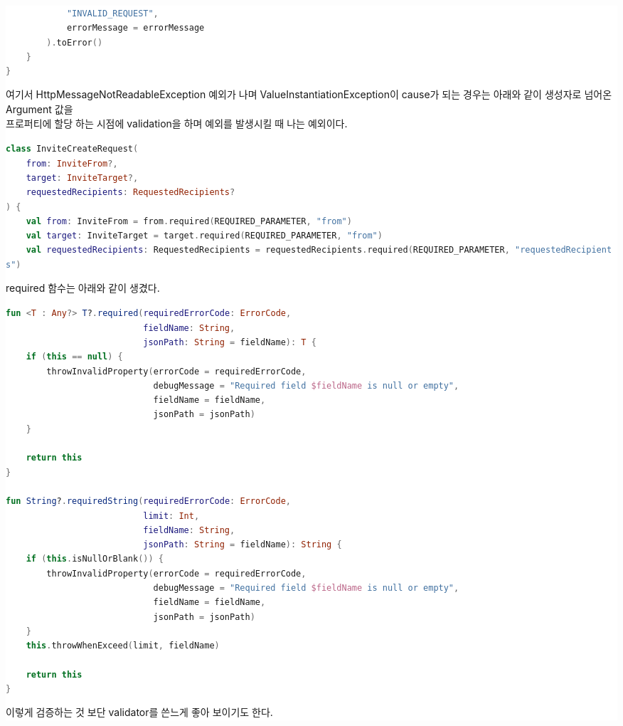 ```kotlin
            "INVALID_REQUEST",
            errorMessage = errorMessage
        ).toError()
    }
}
```
여기서 HttpMessageNotReadableException 예외가 나며 ValueInstantiationException이 cause가 되는 경우는 아래와 같이 생성자로 넘어온 Argument 값을    
프로퍼티에 할당 하는 시점에 validation을 하며 예외를 발생시킬 때 나는 예외이다.  

```kotlin
class InviteCreateRequest(
    from: InviteFrom?,
    target: InviteTarget?,
    requestedRecipients: RequestedRecipients?
) {
    val from: InviteFrom = from.required(REQUIRED_PARAMETER, "from")
    val target: InviteTarget = target.required(REQUIRED_PARAMETER, "from")
    val requestedRecipients: RequestedRecipients = requestedRecipients.required(REQUIRED_PARAMETER, "requestedRecipients")

```

required 함수는 아래와 같이 생겼다.  
```kotlin
fun <T : Any?> T?.required(requiredErrorCode: ErrorCode,
                           fieldName: String,
                           jsonPath: String = fieldName): T {
    if (this == null) {
        throwInvalidProperty(errorCode = requiredErrorCode,
                             debugMessage = "Required field $fieldName is null or empty",
                             fieldName = fieldName,
                             jsonPath = jsonPath)
    }

    return this
}

fun String?.requiredString(requiredErrorCode: ErrorCode,
                           limit: Int,
                           fieldName: String,
                           jsonPath: String = fieldName): String {
    if (this.isNullOrBlank()) {
        throwInvalidProperty(errorCode = requiredErrorCode,
                             debugMessage = "Required field $fieldName is null or empty",
                             fieldName = fieldName,
                             jsonPath = jsonPath)
    }
    this.throwWhenExceed(limit, fieldName)

    return this
}
```

이렇게 검증하는 것 보단 validator를 쓴느게 좋아 보이기도 한다.